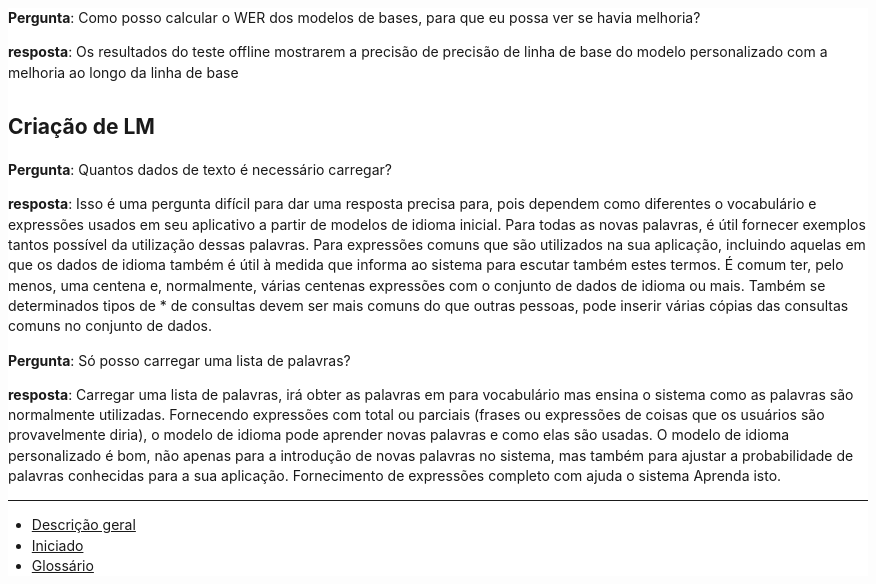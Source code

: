 **Pergunta**: Como posso calcular o WER dos modelos de bases, para que eu possa ver se havia melhoria? 

**resposta**: Os resultados do teste offline mostrarem a precisão de precisão de linha de base do modelo personalizado com a melhoria ao longo da linha de base

## <a name="creating-lm"></a>Criação de LM

**Pergunta**: Quantos dados de texto é necessário carregar?

**resposta**: Isso é uma pergunta difícil para dar uma resposta precisa para, pois dependem como diferentes o vocabulário e expressões usados em seu aplicativo a partir de modelos de idioma inicial. Para todas as novas palavras, é útil fornecer exemplos tantos possível da utilização dessas palavras. Para expressões comuns que são utilizados na sua aplicação, incluindo aquelas em que os dados de idioma também é útil à medida que informa ao sistema para escutar também estes termos.
É comum ter, pelo menos, uma centena e, normalmente, várias centenas expressões com o conjunto de dados de idioma ou mais.
Também se determinados tipos de * de consultas devem ser mais comuns do que outras pessoas, pode inserir várias cópias das consultas comuns no conjunto de dados.

**Pergunta**: Só posso carregar uma lista de palavras?

**resposta**: Carregar uma lista de palavras, irá obter as palavras em para vocabulário mas ensina o sistema como as palavras são normalmente utilizadas.
Fornecendo expressões com total ou parciais (frases ou expressões de coisas que os usuários são provavelmente diria), o modelo de idioma pode aprender novas palavras e como elas são usadas. O modelo de idioma personalizado é bom, não apenas para a introdução de novas palavras no sistema, mas também para ajustar a probabilidade de palavras conhecidas para a sua aplicação. Fornecimento de expressões completo com ajuda o sistema Aprenda isto. 

-----

 * [Descrição geral](cognitive-services-custom-speech-home.md)
 * [Iniciado](cognitive-services-custom-speech-get-started.md)
 * [Glossário](cognitive-services-custom-speech-glossary.md)
